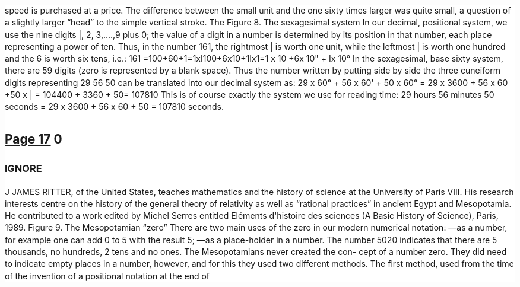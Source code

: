 speed is purchased at a price. The difference 
between the small unit and the one sixty times 
larger was quite small, a question of a slightly 
larger “head” to the simple vertical stroke. The 
Figure 8. The sexagesimal system 
In our decimal, positional system, we use the 
nine digits |, 2, 3,....,9 plus 0; the value of a 
digit in a number is determined by its position 
in that number, each place representing a 
power of ten. Thus, in the number 161, the 
rightmost | is worth one unit, while the 
leftmost | is worth one hundred and the 6 is 
worth six tens, i.e.: 
161 =100+60+1=1xI100+6x10+1Ix1=1 
x 10 +6x 10" + Ix 10° 
In the sexagesimal, base sixty system, there 
are 59 digits (zero is represented by a blank 
space). Thus the number written by putting 
side by side the three cuneiform digits 
representing 29 56 50 can be translated into 
our decimal system as: 
29 x 60° + 56 x 60' + 50 x 60° = 29 x 3600 + 56 x 
60 +50 x | = 104400 + 3360 + 50= 107810 
This is of course exactly the system we use for 
reading time: 
29 hours 56 minutes 50 seconds = 29 x 3600 + 
56 x 60 + 50 = 107810 seconds.

## [Page 17](https://demo.humlab.umu.se/courier/095141engo.pdf#page=17) 0

### IGNORE

J 
JAMES RITTER, 
of the United States, teaches 
mathematics and the history of 
science at the University of 
Paris VIII. His research 
interests centre on the history 
of the general theory of 
relativity as well as “rational 
practices” in ancient Egypt and 
Mesopotamia. He contributed 
to a work edited by Michel 
Serres entitled Eléments 
d'histoire des sciences 
(A Basic History of Science), 
Paris, 1989. 
Figure 9. The Mesopotamian “zero” 
There are two main uses of the zero in our modern 
numerical notation: 
—as a number, for example one can add 0 to 5 with 
the result 5; 
—as a place-holder in a number. The number 5020 
indicates that there are 5 thousands, no hundreds, 
2 tens and no ones. 
The Mesopotamians never created the con- 
cept of a number zero. They did need to indicate 
empty places in a number, however, and for this 
they used two different methods. 
The first method, used from the time of the 
invention of a positional notation at the end of 